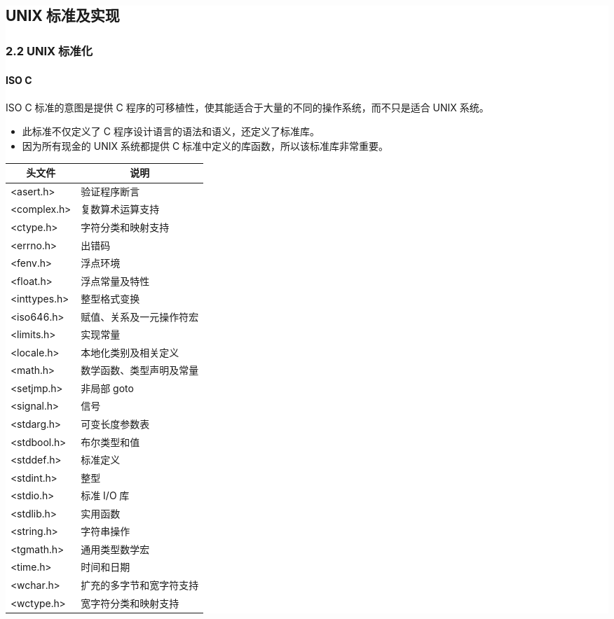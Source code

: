 ## UNIX 标准及实现

### 2.2 UNIX 标准化

#### ISO C

ISO C 标准的意图是提供 C 程序的可移植性，使其能适合于大量的不同的操作系统，而不只是适合 UNIX 系统。

- 此标准不仅定义了 C 程序设计语言的语法和语义，还定义了标准库。
- 因为所有现金的 UNIX 系统都提供 C 标准中定义的库函数，所以该标准库非常重要。

| 头文件       | 说明                     |
| ------------ | ------------------------ |
| <asert.h>    | 验证程序断言             |
| <complex.h>  | 复数算术运算支持         |
| <ctype.h>    | 字符分类和映射支持       |
| <errno.h>    | 出错码                   |
| <fenv.h>     | 浮点环境                 |
| <float.h>    | 浮点常量及特性           |
| <inttypes.h> | 整型格式变换             |
| <iso646.h>   | 赋值、关系及一元操作符宏 |
| <limits.h>   | 实现常量                 |
| <locale.h>   | 本地化类别及相关定义     |
| <math.h>     | 数学函数、类型声明及常量 |
| <setjmp.h>   | 非局部 goto              |
| <signal.h>   | 信号                     |
| <stdarg.h>   | 可变长度参数表           |
| <stdbool.h>  | 布尔类型和值             |
| <stddef.h>   | 标准定义                 |
| <stdint.h>   | 整型                     |
| <stdio.h>    | 标准 I/O 库              |
| <stdlib.h>   | 实用函数                 |
| <string.h>   | 字符串操作               |
| <tgmath.h>   | 通用类型数学宏           |
| <time.h>     | 时间和日期               |
| <wchar.h>    | 扩充的多字节和宽字符支持 |
| <wctype.h>   | 宽字符分类和映射支持     |
